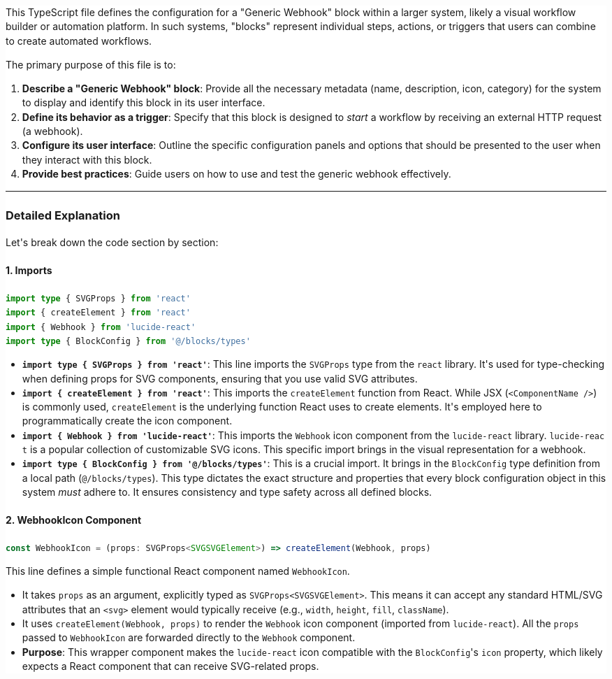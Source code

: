 This TypeScript file defines the configuration for a "Generic Webhook" block within a larger system, likely a visual workflow builder or automation platform. In such systems, "blocks" represent individual steps, actions, or triggers that users can combine to create automated workflows.

The primary purpose of this file is to:
1.  **Describe a "Generic Webhook" block**: Provide all the necessary metadata (name, description, icon, category) for the system to display and identify this block in its user interface.
2.  **Define its behavior as a trigger**: Specify that this block is designed to *start* a workflow by receiving an external HTTP request (a webhook).
3.  **Configure its user interface**: Outline the specific configuration panels and options that should be presented to the user when they interact with this block.
4.  **Provide best practices**: Guide users on how to use and test the generic webhook effectively.

---

### Detailed Explanation

Let's break down the code section by section:

#### 1. Imports

```typescript
import type { SVGProps } from 'react'
import { createElement } from 'react'
import { Webhook } from 'lucide-react'
import type { BlockConfig } from '@/blocks/types'
```

*   **`import type { SVGProps } from 'react'`**: This line imports the `SVGProps` type from the `react` library. It's used for type-checking when defining props for SVG components, ensuring that you use valid SVG attributes.
*   **`import { createElement } from 'react'`**: This imports the `createElement` function from React. While JSX (`<ComponentName />`) is commonly used, `createElement` is the underlying function React uses to create elements. It's employed here to programmatically create the icon component.
*   **`import { Webhook } from 'lucide-react'`**: This imports the `Webhook` icon component from the `lucide-react` library. `lucide-react` is a popular collection of customizable SVG icons. This specific import brings in the visual representation for a webhook.
*   **`import type { BlockConfig } from '@/blocks/types'`**: This is a crucial import. It brings in the `BlockConfig` type definition from a local path (`@/blocks/types`). This type dictates the exact structure and properties that every block configuration object in this system *must* adhere to. It ensures consistency and type safety across all defined blocks.

#### 2. WebhookIcon Component

```typescript
const WebhookIcon = (props: SVGProps<SVGSVGElement>) => createElement(Webhook, props)
```

This line defines a simple functional React component named `WebhookIcon`.
*   It takes `props` as an argument, explicitly typed as `SVGProps<SVGSVGElement>`. This means it can accept any standard HTML/SVG attributes that an `<svg>` element would typically receive (e.g., `width`, `height`, `fill`, `className`).
*   It uses `createElement(Webhook, props)` to render the `Webhook` icon component (imported from `lucide-react`). All the `props` passed to `WebhookIcon` are forwarded directly to the `Webhook` component.
*   **Purpose**: This wrapper component makes the `lucide-react` icon compatible with the `BlockConfig`'s `icon` property, which likely expects a React component that can receive SVG-related props.
